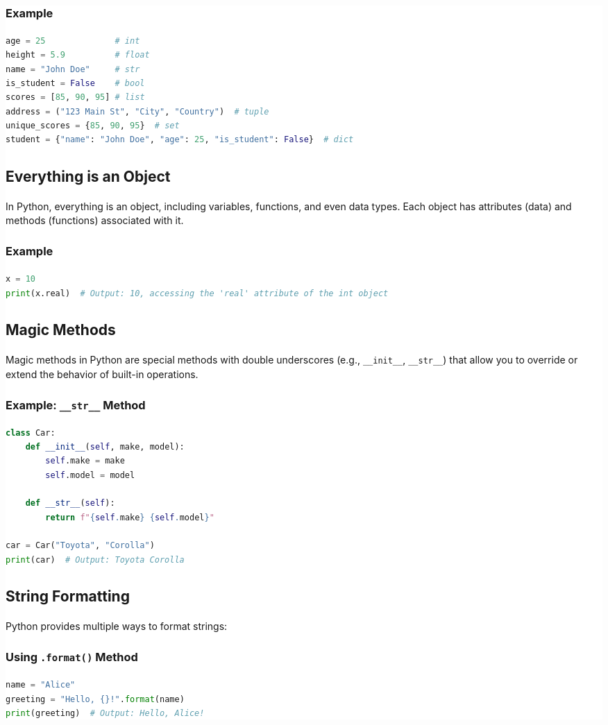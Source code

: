 ### Example
```python
age = 25              # int
height = 5.9          # float
name = "John Doe"     # str
is_student = False    # bool
scores = [85, 90, 95] # list
address = ("123 Main St", "City", "Country")  # tuple
unique_scores = {85, 90, 95}  # set
student = {"name": "John Doe", "age": 25, "is_student": False}  # dict
```

## Everything is an Object
In Python, everything is an object, including variables, functions, and even data types. Each object has attributes (data) and methods (functions) associated with it.

### Example
```python
x = 10
print(x.real)  # Output: 10, accessing the 'real' attribute of the int object
```

## Magic Methods
Magic methods in Python are special methods with double underscores (e.g., `__init__`, `__str__`) that allow you to override or extend the behavior of built-in operations.

### Example: `__str__` Method
```python
class Car:
    def __init__(self, make, model):
        self.make = make
        self.model = model
    
    def __str__(self):
        return f"{self.make} {self.model}"

car = Car("Toyota", "Corolla")
print(car)  # Output: Toyota Corolla
```

## String Formatting
Python provides multiple ways to format strings:

### Using `.format()` Method
```python
name = "Alice"
greeting = "Hello, {}!".format(name)
print(greeting)  # Output: Hello, Alice!
```
